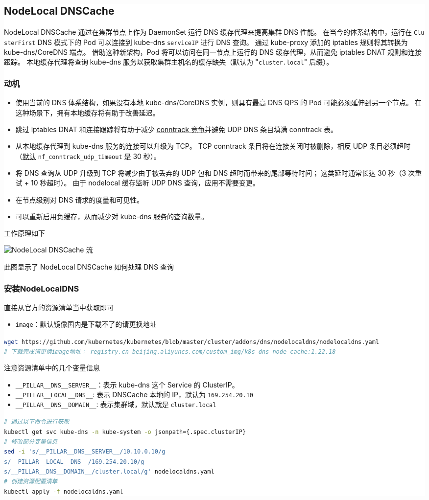 ## NodeLocal DNSCache

NodeLocal DNSCache 通过在集群节点上作为 DaemonSet 运行 DNS 缓存代理来提高集群 DNS 性能。 在当今的体系结构中，运行在 `ClusterFirst` DNS 模式下的 Pod 可以连接到 kube-dns `serviceIP` 进行 DNS 查询。 通过 kube-proxy 添加的 iptables 规则将其转换为 kube-dns/CoreDNS 端点。 借助这种新架构，Pod 将可以访问在同一节点上运行的 DNS 缓存代理，从而避免 iptables DNAT 规则和连接跟踪。 本地缓存代理将查询 kube-dns 服务以获取集群主机名的缓存缺失（默认为 "`cluster.local`" 后缀）。

### 动机

- 使用当前的 DNS 体系结构，如果没有本地 kube-dns/CoreDNS 实例，则具有最高 DNS QPS 的 Pod 可能必须延伸到另一个节点。 在这种场景下，拥有本地缓存将有助于改善延迟。

- 跳过 iptables DNAT 和连接跟踪将有助于减少 [conntrack 竞争](https://github.com/kubernetes/kubernetes/issues/56903)并避免 UDP DNS 条目填满 conntrack 表。

- 从本地缓存代理到 kube-dns 服务的连接可以升级为 TCP。 TCP conntrack 条目将在连接关闭时被删除，相反 UDP 条目必须超时 （[默认](https://www.kernel.org/doc/Documentation/networking/nf_conntrack-sysctl.txt) `nf_conntrack_udp_timeout` 是 30 秒）。

- 将 DNS 查询从 UDP 升级到 TCP 将减少由于被丢弃的 UDP 包和 DNS 超时而带来的尾部等待时间； 这类延时通常长达 30 秒（3 次重试 + 10 秒超时）。 由于 nodelocal 缓存监听 UDP DNS 查询，应用不需要变更。

- 在节点级别对 DNS 请求的度量和可见性。

- 可以重新启用负缓存，从而减少对 kube-dns 服务的查询数量。

工作原理如下

![NodeLocal DNSCache 流](https://d33wubrfki0l68.cloudfront.net/bf8e5eaac697bac89c5b36a0edb8855c860bfb45/6944f/images/docs/nodelocaldns.svg)

此图显示了 NodeLocal DNSCache 如何处理 DNS 查询

### 安装NodeLocalDNS

直接从官方的资源清单当中获取即可

- `image`：默认镜像国内是下载不了的请更换地址

```bash
wget https://github.com/kubernetes/kubernetes/blob/master/cluster/addons/dns/nodelocaldns/nodelocaldns.yaml
# 下载完成请更换image地址： registry.cn-beijing.aliyuncs.com/custom_img/k8s-dns-node-cache:1.22.18
```

注意资源清单中的几个变量信息

- `__PILLAR__DNS__SERVER__`：表示 kube-dns 这个 Service 的 ClusterIP。
- `__PILLAR__LOCAL__DNS__`: 表示 DNSCache 本地的 IP，默认为 `169.254.20.10`
- `__PILLAR__DNS__DOMAIN__`: 表示集群域，默认就是 `cluster.local`

```bash
# 通过以下命令进行获取
kubectl get svc kube-dns -n kube-system -o jsonpath={.spec.clusterIP}
# 修改部分变量信息
sed -i 's/__PILLAR__DNS__SERVER__/10.10.0.10/g
s/__PILLAR__LOCAL__DNS__/169.254.20.10/g
s/__PILLAR__DNS__DOMAIN__/cluster.local/g' nodelocaldns.yaml 
# 创建资源配置清单
kubectl apply -f nodelocaldns.yaml
```
